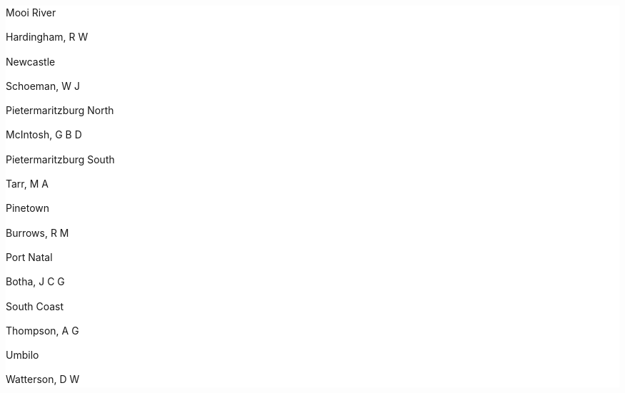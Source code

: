 <tr>

<td><p>Mooi River</p></td>

<td><p>Hardingham, R W</p></td>

</tr>

<tr>

<td><p>Newcastle</p></td>

<td><p>Schoeman, W J</p></td>

</tr>

<tr>

<td><p>Pietermaritzburg North</p></td>

<td><p>McIntosh, G B D</p></td>

</tr>

<tr>

<td><p>Pietermaritzburg South</p></td>

<td><p>Tarr, M A</p></td>

</tr>

<tr>

<td><p>Pinetown</p></td>

<td><p>Burrows, R M</p></td>

</tr>

<tr>

<td><p>Port Natal</p></td>

<td><p>Botha, J C G</p></td>

</tr>

<tr>

<td><p>South Coast</p></td>

<td><p>Thompson, A G</p></td>

</tr>

<tr>

<td><p>Umbilo</p></td>

<td><p>Watterson, D W</p></td>

</tr>

<tr>
